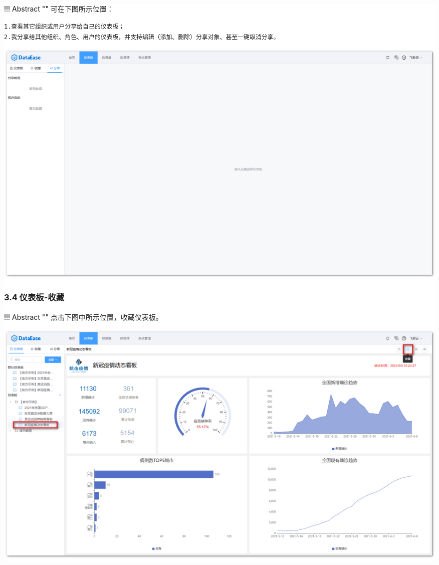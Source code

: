 !!! Abstract ""
	可在下图所示位置：  

	1.查看其它组织或用户分享给自己的仪表板；  
	2.我分享给其他组织、角色、用户的仪表板，并支持编辑（添加、删除）分享对象、甚至一键取消分享。

![仪表板_被分享](../img/dashboard_generation/仪表板_被分享.png)
### 3.4 仪表板-收藏

!!! Abstract ""
	点击下图中所示位置，收藏仪表板。

![仪表板_收藏](../img/dashboard_generation/仪表板_收藏.png)
